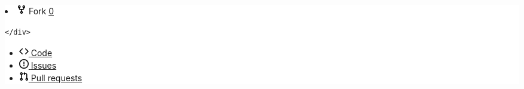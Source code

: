   </li>

  <li>
        <span class="btn btn-sm btn-with-count disabled tooltipped tooltipped-sw" aria-label="Cannot fork because you own this repository and are not a member of any organizations.">
          <svg class="octicon octicon-repo-forked" viewBox="0 0 16 16" version="1.1" width="16" height="16" aria-hidden="true"><path fill-rule="evenodd" d="M5 3.25a.75.75 0 11-1.5 0 .75.75 0 011.5 0zm0 2.122a2.25 2.25 0 10-1.5 0v.878A2.25 2.25 0 005.75 8.5h1.5v2.128a2.251 2.251 0 101.5 0V8.5h1.5a2.25 2.25 0 002.25-2.25v-.878a2.25 2.25 0 10-1.5 0v.878a.75.75 0 01-.75.75h-4.5A.75.75 0 015 6.25v-.878zm3.75 7.378a.75.75 0 11-1.5 0 .75.75 0 011.5 0zm3-8.75a.75.75 0 100-1.5.75.75 0 000 1.5z"></path></svg>
          Fork
</span>
    <a href="/elfot/testcoursera/network/members" class="social-count"
       aria-label="0 users forked this repository">
      0
    </a>
  </li>
</ul>

    </div>
    
<nav aria-label="Repository" data-pjax="#js-repo-pjax-container" class="js-repo-nav js-sidenav-container-pjax js-responsive-underlinenav overflow-hidden UnderlineNav px-3 px-md-4 px-lg-5 bg-gray-light">
  <ul class="UnderlineNav-body list-style-none ">
          <li class="d-flex">
        <a class="js-selected-navigation-item selected UnderlineNav-item hx_underlinenav-item no-wrap js-responsive-underlinenav-item" data-tab-item="code-tab" data-hotkey="g c" data-ga-click="Repository, Navigation click, Code tab" aria-current="page" data-selected-links="repo_source repo_downloads repo_commits repo_releases repo_tags repo_branches repo_packages repo_deployments /elfot/testcoursera" href="/elfot/testcoursera">
              <svg classes="UnderlineNav-octicon" display="none inline" height="16" class="octicon octicon-code UnderlineNav-octicon d-none d-sm-inline" viewBox="0 0 16 16" version="1.1" width="16" aria-hidden="true"><path fill-rule="evenodd" d="M4.72 3.22a.75.75 0 011.06 1.06L2.06 8l3.72 3.72a.75.75 0 11-1.06 1.06L.47 8.53a.75.75 0 010-1.06l4.25-4.25zm6.56 0a.75.75 0 10-1.06 1.06L13.94 8l-3.72 3.72a.75.75 0 101.06 1.06l4.25-4.25a.75.75 0 000-1.06l-4.25-4.25z"></path></svg>
            <span data-content="Code">Code</span>
              <span title="Not available" class="Counter "></span>
</a>      </li>
      <li class="d-flex">
        <a class="js-selected-navigation-item UnderlineNav-item hx_underlinenav-item no-wrap js-responsive-underlinenav-item" data-tab-item="issues-tab" data-hotkey="g i" data-ga-click="Repository, Navigation click, Issues tab" data-selected-links="repo_issues repo_labels repo_milestones /elfot/testcoursera/issues" href="/elfot/testcoursera/issues">
              <svg classes="UnderlineNav-octicon" display="none inline" height="16" class="octicon octicon-issue-opened UnderlineNav-octicon d-none d-sm-inline" viewBox="0 0 16 16" version="1.1" width="16" aria-hidden="true"><path fill-rule="evenodd" d="M8 1.5a6.5 6.5 0 100 13 6.5 6.5 0 000-13zM0 8a8 8 0 1116 0A8 8 0 010 8zm9 3a1 1 0 11-2 0 1 1 0 012 0zm-.25-6.25a.75.75 0 00-1.5 0v3.5a.75.75 0 001.5 0v-3.5z"></path></svg>
            <span data-content="Issues">Issues</span>
              <span title="0" hidden="hidden" class="Counter ">0</span>
</a>      </li>
      <li class="d-flex">
        <a class="js-selected-navigation-item UnderlineNav-item hx_underlinenav-item no-wrap js-responsive-underlinenav-item" data-tab-item="pull-requests-tab" data-hotkey="g p" data-ga-click="Repository, Navigation click, Pull requests tab" data-selected-links="repo_pulls checks /elfot/testcoursera/pulls" href="/elfot/testcoursera/pulls">
              <svg classes="UnderlineNav-octicon" display="none inline" height="16" class="octicon octicon-git-pull-request UnderlineNav-octicon d-none d-sm-inline" viewBox="0 0 16 16" version="1.1" width="16" aria-hidden="true"><path fill-rule="evenodd" d="M7.177 3.073L9.573.677A.25.25 0 0110 .854v4.792a.25.25 0 01-.427.177L7.177 3.427a.25.25 0 010-.354zM3.75 2.5a.75.75 0 100 1.5.75.75 0 000-1.5zm-2.25.75a2.25 2.25 0 113 2.122v5.256a2.251 2.251 0 11-1.5 0V5.372A2.25 2.25 0 011.5 3.25zM11 2.5h-1V4h1a1 1 0 011 1v5.628a2.251 2.251 0 101.5 0V5A2.5 2.5 0 0011 2.5zm1 10.25a.75.75 0 111.5 0 .75.75 0 01-1.5 0zM3.75 12a.75.75 0 100 1.5.75.75 0 000-1.5z"></path></svg>
            <span data-content="Pull requests">Pull requests</span>